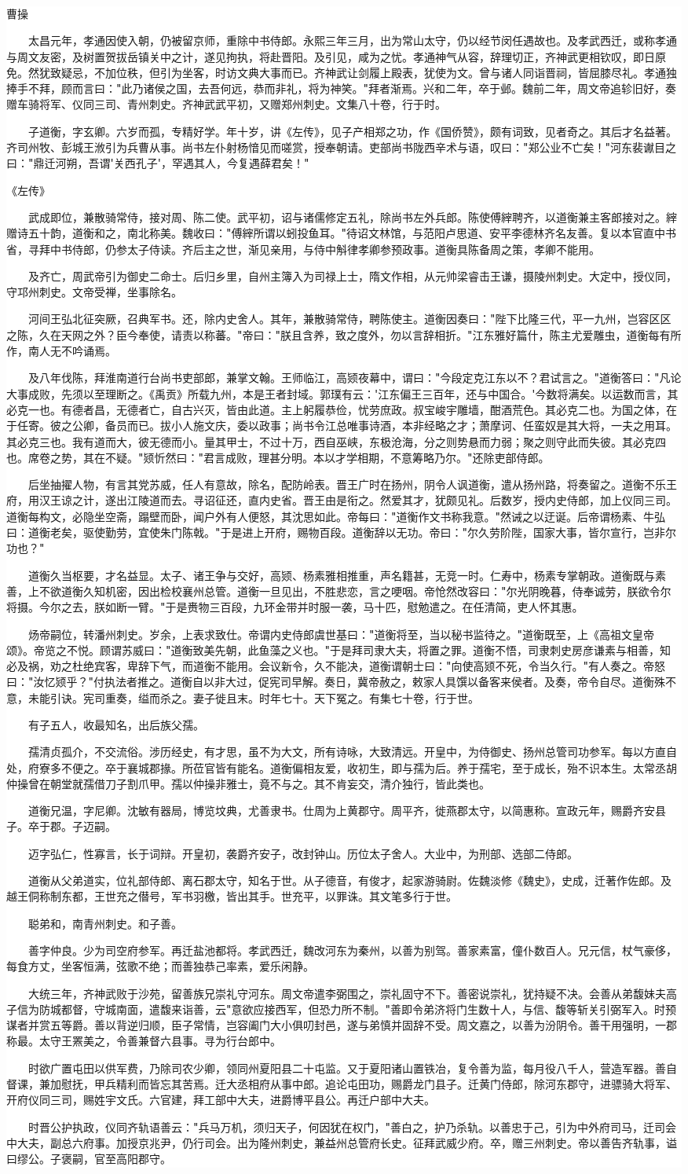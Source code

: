 曹操

　　太昌元年，孝通因使入朝，仍被留京师，重除中书侍郎。永熙三年三月，出为常山太守，仍以经节闵任遇故也。及孝武西迁，或称孝通与周文友密，及树置贺拔岳镇关中之计，遂见拘执，将赴晋阳。及引见，咸为之忧。孝通神气从容，辞理切正，齐神武更相钦叹，即日原免。然犹致疑忌，不加位秩，但引为坐客，时访文典大事而已。齐神武让剑履上殿表，犹使为文。曾与诸人同诣晋祠，皆屈膝尽礼。孝通独捧手不拜，顾而言曰："此乃诸侯之国，去吾何远，恭而非礼，将为神笑。"拜者渐焉。兴和二年，卒于邺。魏前二年，周文帝追轸旧好，奏赠车骑将军、仪同三司、青州刺史。齐神武武平初，又赠郑州刺史。文集八十卷，行于时。

　　子道衡，字玄卿。六岁而孤，专精好学。年十岁，讲《左传》，见子产相郑之功，作《国侨赞》，颇有词致，见者奇之。其后才名益著。齐司州牧、彭城王浟引为兵曹从事。尚书左仆射杨愔见而嗟赏，授奉朝请。吏部尚书陇西辛术与语，叹曰："郑公业不亡矣！"河东裴谳目之曰："鼎迁河朔，吾谓'关西孔子'，罕遇其人，今复遇薛君矣！"

《左传》

　　武成即位，兼散骑常侍，接对周、陈二使。武平初，诏与诸儒修定五礼，除尚书左外兵郎。陈使傅縡聘齐，以道衡兼主客郎接对之。縡赠诗五十韵，道衡和之，南北称美。魏收曰："傅縡所谓以蚓投鱼耳。"待诏文林馆，与范阳卢思道、安平李德林齐名友善。复以本官直中书省，寻拜中书侍郎，仍参太子侍读。齐后主之世，渐见亲用，与侍中斛律孝卿参预政事。道衡具陈备周之策，孝卿不能用。

　　及齐亡，周武帝引为御史二命士。后归乡里，自州主簿入为司禄上士，隋文作相，从元帅梁睿击王谦，摄陵州刺史。大定中，授仪同，守邛州刺史。文帝受禅，坐事除名。

　　河间王弘北征突厥，召典军书。还，除内史舍人。其年，兼散骑常侍，聘陈使主。道衡因奏曰："陛下比隆三代，平一九州，岂容区区之陈，久在天网之外？臣今奉使，请责以称蕃。"帝曰："朕且含养，致之度外，勿以言辞相折。"江东雅好篇什，陈主尤爱雕虫，道衡每有所作，南人无不吟诵焉。

　　及八年伐陈，拜淮南道行台尚书吏部郎，兼掌文翰。王师临江，高颎夜幕中，谓曰："今段定克江东以不？君试言之。"道衡答曰："凡论大事成败，先须以至理断之。《禹贡》所载九州，本是王者封域。郭璞有云：'江东偏王三百年，还与中国合。'今数将满矣。以运数而言，其必克一也。有德者昌，无德者亡，自古兴灭，皆由此道。主上躬履恭俭，忧劳庶政。叔宝峻宇雕墙，酣酒荒色。其必克二也。为国之体，在于任寄。彼之公卿，备员而已。拔小人施文庆，委以政事；尚书令江总唯事诗酒，本非经略之才；萧摩诃、任蛮奴是其大将，一夫之用耳。其必克三也。我有道而大，彼无德而小。量其甲士，不过十万，西自巫峡，东极沧海，分之则势悬而力弱；聚之则守此而失彼。其必克四也。席卷之势，其在不疑。"颎忻然曰："君言成败，理甚分明。本以才学相期，不意筹略乃尔。"还除吏部侍郎。

　　后坐抽擢人物，有言其党苏威，任人有意故，除名，配防岭表。晋王广时在扬州，阴令人讽道衡，遣从扬州路，将奏留之。道衡不乐王府，用汉王谅之计，遂出江陵道而去。寻诏征还，直内史省。晋王由是衔之。然爱其才，犹颇见礼。后数岁，授内史侍郎，加上仪同三司。道衡每构文，必隐坐空斋，蹋壁而卧，闻户外有人便怒，其沈思如此。帝每曰："道衡作文书称我意。"然诫之以迂诞。后帝谓杨素、牛弘曰：道衡老矣，驱使勤劳，宜使朱门陈戟。"于是进上开府，赐物百段。道衡辞以无功。帝曰："尔久劳阶陛，国家大事，皆尔宣行，岂非尔功也？"

　　道衡久当枢要，才名益显。太子、诸王争与交好，高颎、杨素雅相推重，声名籍甚，无竞一时。仁寿中，杨素专掌朝政。道衡既与素善，上不欲道衡久知机密，因出检校襄州总管。道衡一旦见出，不胜悲恋，言之哽咽。帝怆然改容曰："尔光阴晚暮，侍奉诚劳，朕欲令尔将摄。今尔之去，朕如断一臂。"于是赉物三百段，九环金带并时服一袭，马十匹，慰勉遣之。在任清简，吏人怀其惠。

　　炀帝嗣位，转潘州刺史。岁余，上表求致仕。帝谓内史侍郎虞世基曰："道衡将至，当以秘书监待之。"道衡既至，上《高祖文皇帝颂》。帝览之不悦。顾谓苏威曰："道衡致美先朝，此鱼藻之义也。"于是拜司隶大夫，将置之罪。道衡不悟，司隶刺史房彦谦素与相善，知必及祸，劝之杜绝宾客，卑辞下气，而道衡不能用。会议新令，久不能决，道衡谓朝士曰："向使高颎不死，令当久行。"有人奏之。帝怒曰："汝忆颎乎？"付执法者推之。道衡自以非大过，促宪司早解。奏日，冀帝赦之，敕家人具馔以备客来侯者。及奏，帝令自尽。道衡殊不意，未能引诀。宪司重奏，缢而杀之。妻子徙且末。时年七十。天下冤之。有集七十卷，行于世。

　　有子五人，收最知名，出后族父孺。

　　孺清贞孤介，不交流俗。涉历经史，有才思，虽不为大文，所有诗咏，大致清远。开皇中，为侍御史、扬州总管司功参军。每以方直自处，府寮多不便之。卒于襄城郡掾。所莅官皆有能名。道衡偏相友爱，收初生，即与孺为后。养于孺宅，至于成长，殆不识本生。太常丞胡仲操曾在朝堂就孺借刀子割爪甲。孺以仲操非雅士，竟不与之。其不肯妄交，清介独行，皆此类也。

　　道衡兄温，字尼卿。沈敏有器局，博览坟典，尤善隶书。仕周为上黄郡守。周平齐，徙燕郡太守，以简惠称。宣政元年，赐爵齐安县子。卒于郡。子迈嗣。

　　迈字弘仁，性寡言，长于词辩。开皇初，袭爵齐安子，改封钟山。历位太子舍人。大业中，为刑部、选部二侍郎。

　　道衡从父弟道实，位礼部侍郎、离石郡太守，知名于世。从子德音，有俊才，起家游骑尉。佐魏淡修《魏史》，史成，迁著作佐郎。及越王侗称制东都，王世充之僣号，军书羽檄，皆出其手。世充平，以罪诛。其文笔多行于世。

　　聪弟和，南青州刺史。和子善。

　　善字仲良。少为司空府参军。再迁盐池都将。孝武西迁，魏改河东为秦州，以善为别驾。善家素富，僮仆数百人。兄元信，杖气豪侈，每食方丈，坐客恒满，弦歌不绝；而善独恭己率素，爱乐闲静。

　　大统三年，齐神武败于沙苑，留善族兄崇礼守河东。周文帝遣李弼围之，崇礼固守不下。善密说崇礼，犹持疑不决。会善从弟馥妹夫高子信为防城都督，守城南面，遣馥来诣善，云"意欲应接西军，但恐力所不制。"善即令弟济将门生数十人，与信、馥等斩关引弼军入。时预谋者并赏五等爵。善以背逆归顺，臣子常情，岂容阖门大小俱叨封邑，遂与弟慎并固辞不受。周文嘉之，以善为汾阴令。善干用强明，一郡称最。太守王罴美之，令善兼督六县事。寻为行台郎中。

　　时欲广置屯田以供军费，乃除司农少卿，领同州夏阳县二十屯监。又于夏阳诸山置铁冶，复令善为监，每月役八千人，营造军器。善自督课，兼加慰抚，甲兵精利而皆忘其苦焉。迁大丞相府从事中郎。追论屯田功，赐爵龙门县子。迁黄门侍郎，除河东郡守，进骠骑大将军、开府仪同三司，赐姓宇文氏。六官建，拜工部中大夫，进爵博平县公。再迁户部中大夫。

　　时晋公护执政，仪同齐轨语善云："兵马万机，须归天子，何因犹在权门，"善白之，护乃杀轨。以善忠于己，引为中外府司马，迁司会中大夫，副总六府事。加授京兆尹，仍行司会。出为隆州刺史，兼益州总管府长史。征拜武威少府。卒，赠三州刺史。帝以善告齐轨事，谥曰缪公。子褒嗣，官至高阳郡守。
